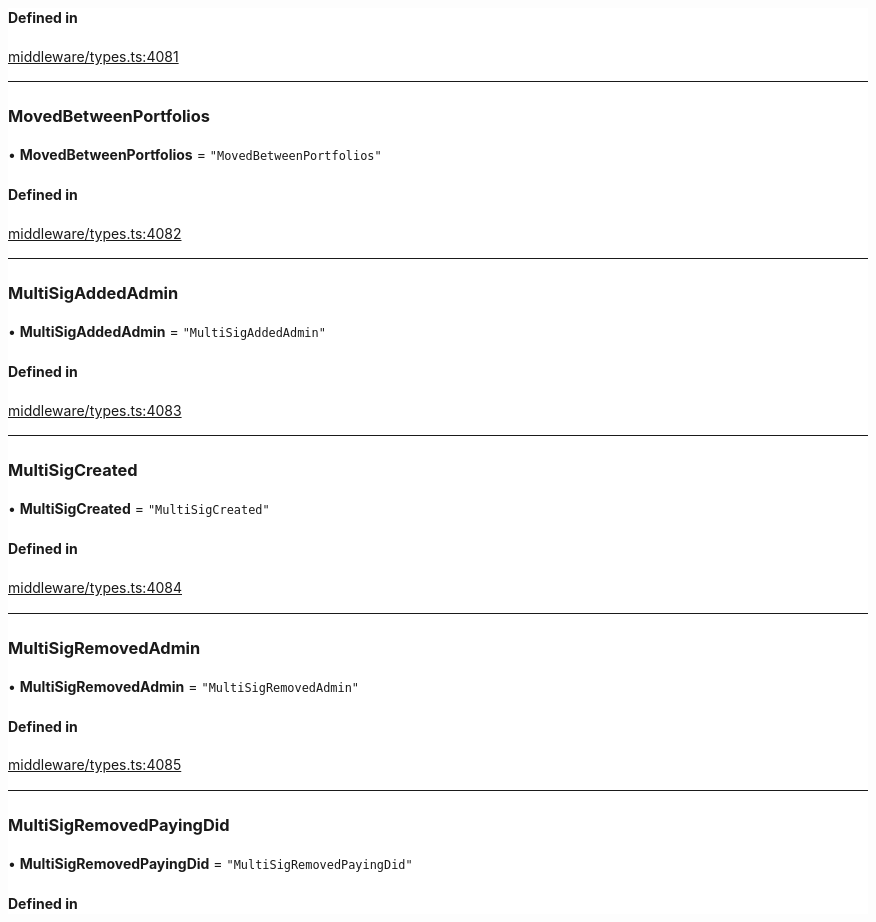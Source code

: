 #### Defined in

[middleware/types.ts:4081](https://github.com/PolymeshAssociation/polymesh-sdk/blob/8a9e72221/src/middleware/types.ts#L4081)

___

### MovedBetweenPortfolios

• **MovedBetweenPortfolios** = ``"MovedBetweenPortfolios"``

#### Defined in

[middleware/types.ts:4082](https://github.com/PolymeshAssociation/polymesh-sdk/blob/8a9e72221/src/middleware/types.ts#L4082)

___

### MultiSigAddedAdmin

• **MultiSigAddedAdmin** = ``"MultiSigAddedAdmin"``

#### Defined in

[middleware/types.ts:4083](https://github.com/PolymeshAssociation/polymesh-sdk/blob/8a9e72221/src/middleware/types.ts#L4083)

___

### MultiSigCreated

• **MultiSigCreated** = ``"MultiSigCreated"``

#### Defined in

[middleware/types.ts:4084](https://github.com/PolymeshAssociation/polymesh-sdk/blob/8a9e72221/src/middleware/types.ts#L4084)

___

### MultiSigRemovedAdmin

• **MultiSigRemovedAdmin** = ``"MultiSigRemovedAdmin"``

#### Defined in

[middleware/types.ts:4085](https://github.com/PolymeshAssociation/polymesh-sdk/blob/8a9e72221/src/middleware/types.ts#L4085)

___

### MultiSigRemovedPayingDid

• **MultiSigRemovedPayingDid** = ``"MultiSigRemovedPayingDid"``

#### Defined in
